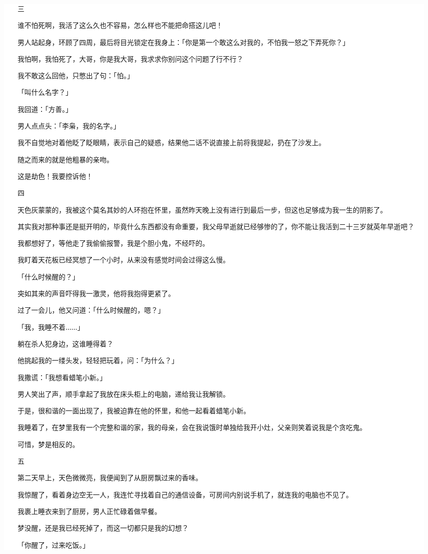 &emsp;&emsp;三  
  
&emsp;&emsp;谁不怕死啊，我活了这么久也不容易，怎么样也不能把命搭这儿吧！  
  
&emsp;&emsp;男人站起身，环顾了四周，最后将目光锁定在我身上：「你是第一个敢这么对我的，不怕我一怒之下弄死你？」  
  
&emsp;&emsp;我怕啊，我怕死了，大哥，你是我大哥，我求求你别问这个问题了行不行？  
  
&emsp;&emsp;我不敢这么回他，只憋出了句：「怕。」  
  
&emsp;&emsp;「叫什么名字？」  
  
&emsp;&emsp;我回道：「方善。」  
  
&emsp;&emsp;男人点点头：「李枭，我的名字。」  
  
&emsp;&emsp;我不自觉地对着他眨了眨眼睛，表示自己的疑惑，结果他二话不说直接上前将我提起，扔在了沙发上。  
  
&emsp;&emsp;随之而来的就是他粗暴的亲吻。  
  
&emsp;&emsp;这是劫色！我要控诉他！  
  
&emsp;&emsp;四  
  
&emsp;&emsp;天色灰蒙蒙的，我被这个莫名其妙的人环抱在怀里，虽然昨天晚上没有进行到最后一步，但这也足够成为我一生的阴影了。  
  
&emsp;&emsp;其实我对那种事还是挺开明的，毕竟什么东西都没有命重要，我父母早逝就已经够惨的了，你不能让我活到二十三岁就英年早逝吧？  
  
&emsp;&emsp;我都想好了，等他走了我偷偷报警，我是个胆小鬼，不经吓的。  
  
&emsp;&emsp;我盯着天花板已经冥想了一个小时，从来没有感觉时间会过得这么慢。  
  
&emsp;&emsp;「什么时候醒的？」  
  
&emsp;&emsp;突如其来的声音吓得我一激灵，他将我抱得更紧了。  
  
&emsp;&emsp;过了一会儿，他又问道：「什么时候醒的，嗯？」  
  
&emsp;&emsp;「我，我睡不着……」  
  
&emsp;&emsp;躺在杀人犯身边，这谁睡得着？  
  
&emsp;&emsp;他挑起我的一缕头发，轻轻把玩着，问：「为什么？」  
  
&emsp;&emsp;我撒谎：「我想看蜡笔小新。」  
  
&emsp;&emsp;男人笑出了声，顺手拿起了我放在床头柜上的电脑，递给我让我解锁。  
  
&emsp;&emsp;于是，很和谐的一面出现了，我被迫靠在他的怀里，和他一起看着蜡笔小新。  
  
&emsp;&emsp;我睡着了，在梦里我有一个完整和谐的家，我的母亲，会在我说饿时单独给我开小灶，父亲则笑着说我是个贪吃鬼。  
  
&emsp;&emsp;可惜，梦是相反的。  
  
&emsp;&emsp;五  
  
&emsp;&emsp;第二天早上，天色微微亮，我便闻到了从厨房飘过来的香味。  
  
&emsp;&emsp;我惊醒了，看着身边空无一人，我连忙寻找着自己的通信设备，可房间内别说手机了，就连我的电脑也不见了。  
  
&emsp;&emsp;我裹上睡衣来到了厨房，男人正忙碌着做早餐。  
  
&emsp;&emsp;梦没醒，还是我已经死掉了，而这一切都只是我的幻想？  
  
&emsp;&emsp;「你醒了，过来吃饭。」  
  